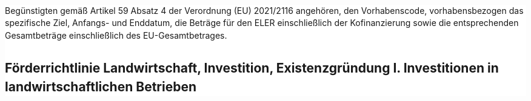 Begünstigten gemäß Artikel 59 Absatz 4 der Verordnung (EU) 2021/2116 angehören, den Vorhabenscode, vorhabensbezogen das spezifische Ziel, Anfangs- und Enddatum, die Beträge für den ELER einschließlich der Kofinanzierung sowie die entsprechenden Gesamtbeträge einschließlich des EU-Gesamtbetrages. 
## Förderrichtlinie Landwirtschaft, Investition, Existenzgründung I. Investitionen in landwirtschaftlichen Betrieben
